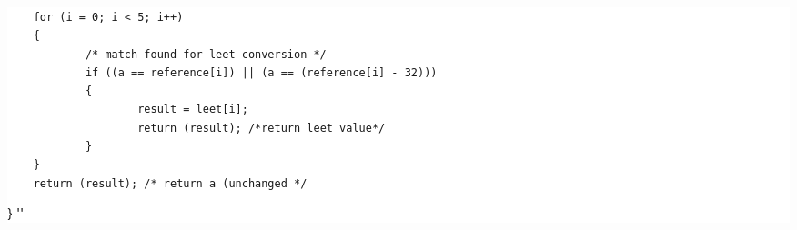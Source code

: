         for (i = 0; i < 5; i++)
        {
                /* match found for leet conversion */
                if ((a == reference[i]) || (a == (reference[i] - 32)))
                {
                        result = leet[i];
                        return (result); /*return leet value*/
                }
        }
        return (result); /* return a (unchanged */
}
''
